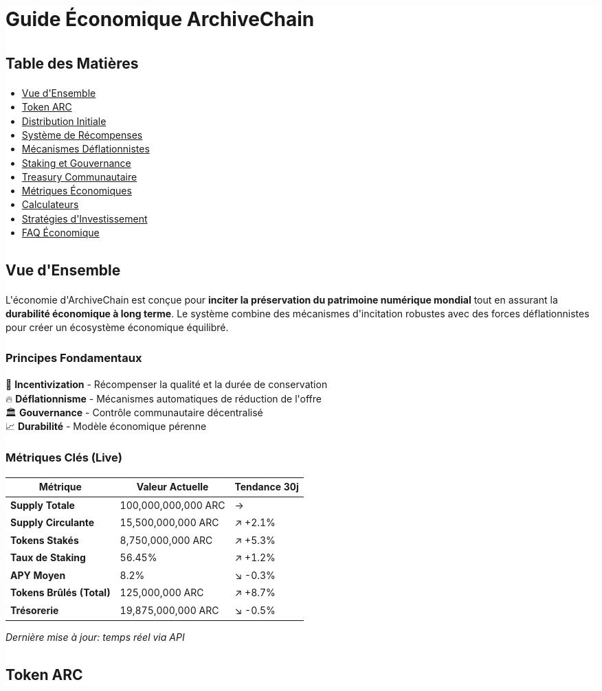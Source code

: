 # Guide Économique ArchiveChain

## Table des Matières

- [Vue d'Ensemble](#vue-densemble)
- [Token ARC](#token-arc)
- [Distribution Initiale](#distribution-initiale)
- [Système de Récompenses](#système-de-récompenses)
- [Mécanismes Déflationnistes](#mécanismes-déflationnistes)
- [Staking et Gouvernance](#staking-et-gouvernance)
- [Treasury Communautaire](#treasury-communautaire)
- [Métriques Économiques](#métriques-économiques)
- [Calculateurs](#calculateurs)
- [Stratégies d'Investissement](#stratégies-dinvestissement)
- [FAQ Économique](#faq-économique)

## Vue d'Ensemble

L'économie d'ArchiveChain est conçue pour **inciter la préservation du patrimoine numérique mondial** tout en assurant la **durabilité économique à long terme**. Le système combine des mécanismes d'incitation robustes avec des forces déflationnistes pour créer un écosystème économique équilibré.

### Principes Fondamentaux

🎯 **Incentivization** - Récompenser la qualité et la durée de conservation  
🔥 **Déflationnisme** - Mécanismes automatiques de réduction de l'offre  
🏛️ **Gouvernance** - Contrôle communautaire décentralisé  
📈 **Durabilité** - Modèle économique pérenne  

### Métriques Clés (Live)

| Métrique | Valeur Actuelle | Tendance 30j |
|----------|-----------------|--------------|
| **Supply Totale** | 100,000,000,000 ARC | → |
| **Supply Circulante** | 15,500,000,000 ARC | ↗️ +2.1% |
| **Tokens Stakés** | 8,750,000,000 ARC | ↗️ +5.3% |
| **Taux de Staking** | 56.45% | ↗️ +1.2% |
| **APY Moyen** | 8.2% | ↘️ -0.3% |
| **Tokens Brûlés (Total)** | 125,000,000 ARC | ↗️ +8.7% |
| **Trésorerie** | 19,875,000,000 ARC | ↘️ -0.5% |

*Dernière mise à jour: temps réel via API*

## Token ARC
